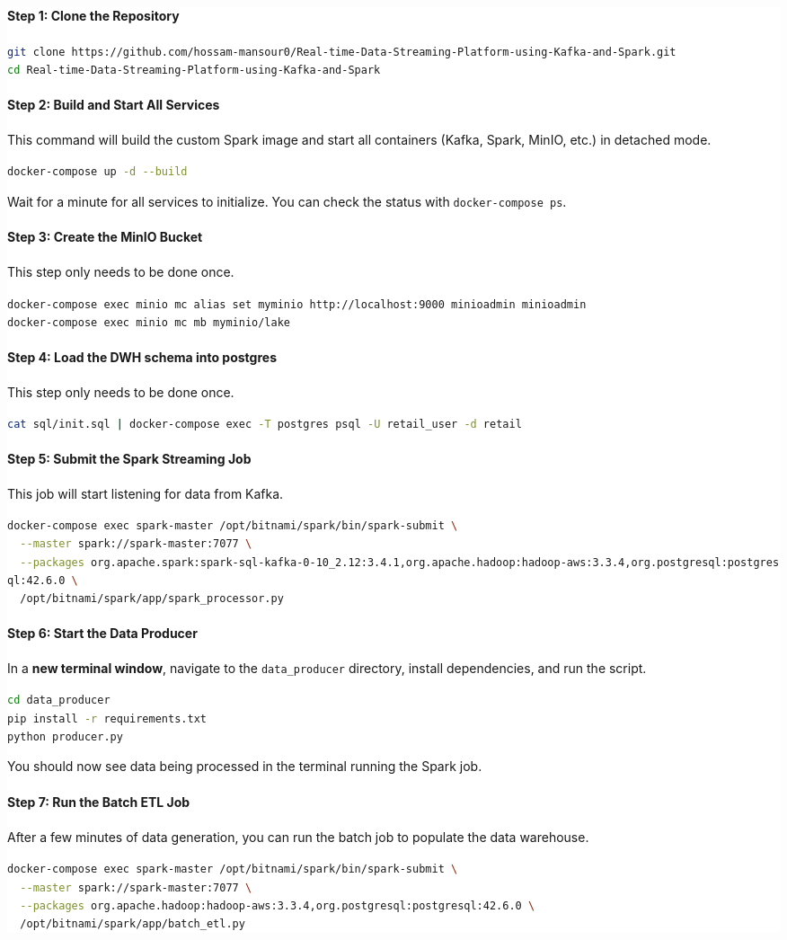 #### Step 1: Clone the Repository
```bash
git clone https://github.com/hossam-mansour0/Real-time-Data-Streaming-Platform-using-Kafka-and-Spark.git
cd Real-time-Data-Streaming-Platform-using-Kafka-and-Spark
```

#### Step 2: Build and Start All Services
This command will build the custom Spark image and start all containers (Kafka, Spark, MinIO, etc.) in detached mode.
```bash
docker-compose up -d --build
```
Wait for a minute for all services to initialize. You can check the status with `docker-compose ps`.

#### Step 3: Create the MinIO Bucket
This step only needs to be done once.
```bash
docker-compose exec minio mc alias set myminio http://localhost:9000 minioadmin minioadmin
docker-compose exec minio mc mb myminio/lake
```
#### Step 4: Load the DWH schema into postgres
This step only needs to be done once.
```bash
cat sql/init.sql | docker-compose exec -T postgres psql -U retail_user -d retail
```
#### Step 5: Submit the Spark Streaming Job
This job will start listening for data from Kafka.
```bash
docker-compose exec spark-master /opt/bitnami/spark/bin/spark-submit \
  --master spark://spark-master:7077 \
  --packages org.apache.spark:spark-sql-kafka-0-10_2.12:3.4.1,org.apache.hadoop:hadoop-aws:3.3.4,org.postgresql:postgresql:42.6.0 \
  /opt/bitnami/spark/app/spark_processor.py
```

#### Step 6: Start the Data Producer
In a **new terminal window**, navigate to the `data_producer` directory, install dependencies, and run the script.
```bash
cd data_producer
pip install -r requirements.txt
python producer.py
```
You should now see data being processed in the terminal running the Spark job.

#### Step 7: Run the Batch ETL Job
After a few minutes of data generation, you can run the batch job to populate the data warehouse.
```bash
docker-compose exec spark-master /opt/bitnami/spark/bin/spark-submit \
  --master spark://spark-master:7077 \
  --packages org.apache.hadoop:hadoop-aws:3.3.4,org.postgresql:postgresql:42.6.0 \
  /opt/bitnami/spark/app/batch_etl.py
```
